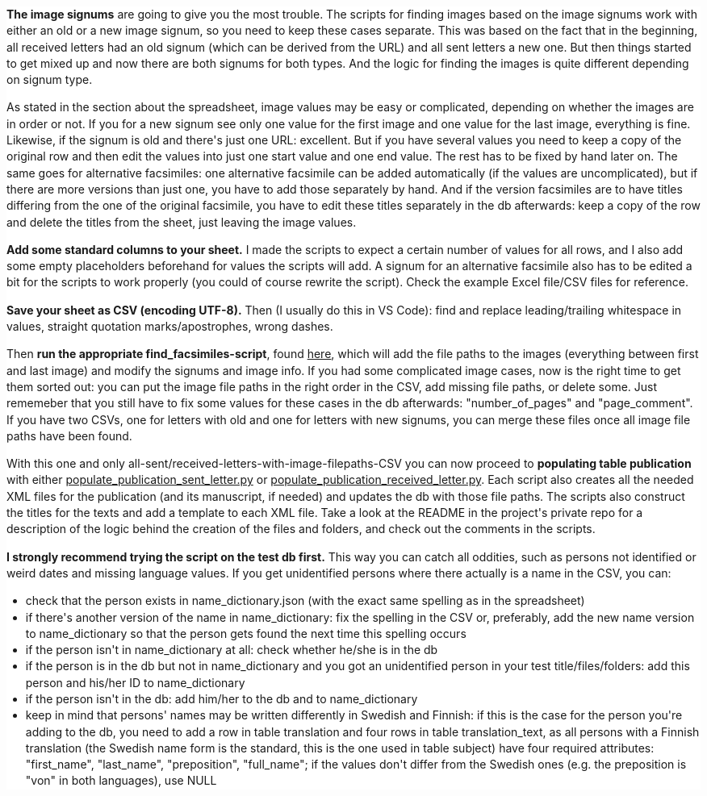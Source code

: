 **The image signums** are going to give you the most trouble. The scripts for finding images based on the image signums work with either an old or a new image signum, so you need to keep these cases separate. This was based on the fact that in the beginning, all received letters had an old signum (which can be derived from the URL) and all sent letters a new one. But then things started to get mixed up and now there are both signums for both types. And the logic for finding the images is quite different depending on signum type.  

As stated in the section about the spreadsheet, image values may be easy or complicated, depending on whether the images are in order or not. If you for a new signum see only one value for the first image and one value for the last image, everything is fine. Likewise, if the signum is old and there's just one URL: excellent. But if you have several values you need to keep a copy of the original row and then edit the values into just one start value and one end value. The rest has to be fixed by hand later on. The same goes for alternative facsimiles: one alternative facsimile can be added automatically (if the values are uncomplicated), but if there are more versions than just one, you have to add those separately by hand. And if the version facsimiles are to have titles differing from the one of the original facsimile, you have to edit these titles separately in the db afterwards: keep a copy of the row and delete the titles from the sheet, just leaving the image values.  

**Add some standard columns to your sheet.** I made the scripts to expect a certain number of values for all rows, and I also add some empty placeholders beforehand for values the scripts will add. A signum for an alternative facsimile also has to be edited a bit for the scripts to work properly (you could of course rewrite the script). Check the example Excel file/CSV files for reference.  

**Save your sheet as CSV (encoding UTF-8).** Then (I usually do this in VS Code): find and replace leading/trailing whitespace in values, straight quotation marks/apostrophes, wrong dashes.  

Then **run the appropriate find_facsimiles-script**, found [here](https://github.com/Movanna/database_population?tab=readme-ov-file#2-find-the-images-for-each-document), which will add the file paths to the images (everything between first and last image) and modify the signums and image info. If you had some complicated image cases, now is the right time to get them sorted out: you can put the image file paths in the right order in the CSV, add missing file paths, or delete some. Just rememeber that you still have to fix some values for these cases in the db afterwards: "number_of_pages" and "page_comment". If you have two CSVs, one for letters with old and one for letters with new signums, you can merge these files once all image file paths have been found.  

With this one and only all-sent/received-letters-with-image-filepaths-CSV you can now proceed to **populating table publication** with either [populate_publication_sent_letter.py](https://github.com/Movanna/database_population?tab=readme-ov-file#3-b-populate_publication_sent_letterpy) or [populate_publication_received_letter.py](https://github.com/Movanna/database_population?tab=readme-ov-file#3-a-populate_publication_received_letterpy). Each script also creates all the needed XML files for the publication (and its manuscript, if needed) and updates the db with those file paths. The scripts also construct the titles for the texts and add a template to each XML file. Take a look at the README in the project's private repo for a description of the logic behind the creation of the files and folders, and check out the comments in the scripts.  

**I strongly recommend trying the script on the test db first.** This way you can catch all oddities, such as persons not identified or weird dates and missing language values. If you get unidentified persons where there actually is a name in the CSV, you can:  
- check that the person exists in name_dictionary.json (with the exact same spelling as in the spreadsheet)   
- if there's another version of the name in name_dictionary: fix the spelling in the CSV or, preferably, add the new name version to name_dictionary so that the person gets found the next time this spelling occurs  
- if the person isn't in name_dictionary at all: check whether he/she is in the db  
- if the person is in the db but not in name_dictionary and you got an unidentified person in your test title/files/folders: add this person and his/her ID to name_dictionary  
- if the person isn't in the db: add him/her to the db and to name_dictionary
- keep in mind that persons' names may be written differently in Swedish and Finnish: if this is the case for the person you're adding to the db, you need to add a row in table translation and four rows in table translation_text, as all persons with a Finnish translation (the Swedish name form is the standard, this is the one used in table subject) have four required attributes: "first_name", "last_name", "preposition", "full_name"; if the values don't differ from the Swedish ones (e.g. the preposition is "von" in both languages), use NULL